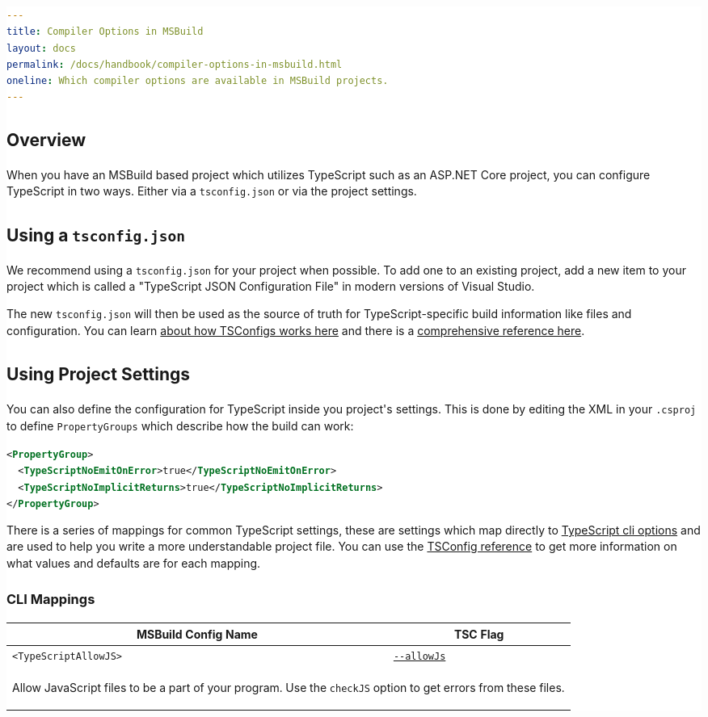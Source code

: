 ```yaml
---
title: Compiler Options in MSBuild
layout: docs
permalink: /docs/handbook/compiler-options-in-msbuild.html
oneline: Which compiler options are available in MSBuild projects.
---
```


## Overview

When you have an MSBuild based project which utilizes TypeScript such as an ASP.NET Core project, you can configure TypeScript in two ways. Either via a `tsconfig.json` or via the project settings.

## Using a `tsconfig.json`

We recommend using a `tsconfig.json` for your project when possible. To add one to an existing project, add a new item to your project which is called a "TypeScript JSON Configuration File" in modern versions of Visual Studio.

The new `tsconfig.json` will then be used as the source of truth for TypeScript-specific build information like files and configuration. You can learn [about how TSConfigs works here](/docs/handbook/tsconfig-json.html) and there is a [comprehensive reference here](/tsconfig).

## Using Project Settings

You can also define the configuration for TypeScript inside you project's settings. This is done by editing the XML in your `.csproj` to define `PropertyGroups` which describe how the build can work:

```xml
<PropertyGroup>
  <TypeScriptNoEmitOnError>true</TypeScriptNoEmitOnError>
  <TypeScriptNoImplicitReturns>true</TypeScriptNoImplicitReturns>
</PropertyGroup>
```

There is a series of mappings for common TypeScript settings, these are settings which map directly to [TypeScript cli options](/docs/handbook/compiler-options.html) and are used to help you write a more understandable project file. You can use the [TSConfig reference](/tsconfig) to get more information on what values and defaults are for each mapping.

<h3>CLI Mappings</h3>

  <table class='cli-option' width="100%">
    <thead>
    <tr>
    <th>MSBuild Config Name</th>
    <th>TSC Flag</th>
    </tr>
  </thead>
  <tbody>

<tr class='odd' name='allowJs'>
<td><code>&#x3C;TypeScriptAllowJS&#x3E;</code></td>
<td><code><a href='/tsconfig/#allowJs'>--allowJs</a></code></td>
</tr>
<tr class="option-description odd"><td colspan="3">
<p>Allow JavaScript files to be a part of your program. Use the <code>checkJS</code> option to get errors from these files.</p>
